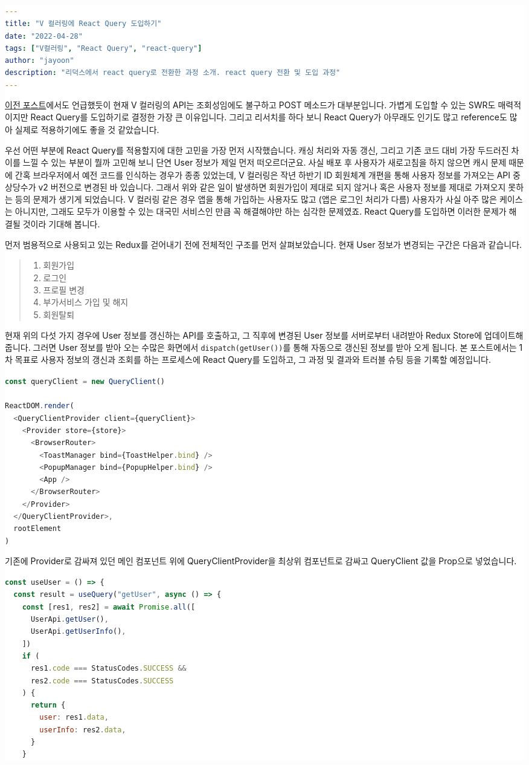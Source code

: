 ```yaml
---
title: "V 컬러링에 React Query 도입하기"
date: "2022-04-28"
tags: ["V컬러링", "React Query", "react-query"]
author: "jayoon"
description: "리덕스에서 react query로 전환한 과정 소개. react query 전환 및 도입 과정"
---
```


[이전 포스트](https://jayoon-kong.github.io/swr-react_query/)에서도 언급했듯이 현재 V 컬러링의 API는 조회성임에도 불구하고 POST 메소드가 대부분입니다. 가볍게 도입할 수 있는 SWR도 매력적이지만 React Query를 도입하기로 결정한 가장 큰 이유입니다. 그리고 리서치를 하다 보니 React Query가 아무래도 인기도 많고 reference도 많아 실제로 적용하기에도 좋을 것 같았습니다.

우선 어떤 부분에 React Query를 적용할지에 대한 고민을 가장 먼저 시작했습니다. 캐싱 처리와 자동 갱신, 그리고 기존 코드 대비 가장 두드러진 차이를 느낄 수 있는 부분이 뭘까 고민해 보니 단연 User 정보가 제일 먼저 떠오르더군요. 사실 배포 후 사용자가 새로고침을 하지 않으면 캐시 문제 때문에 간혹 브라우저에서 예전 코드를 인식하는 경우가 종종 있었는데, V 컬러링은 작년 하반기 ID 회원체계 개편을 통해 사용자 정보를 가져오는 API 중 상당수가 v2 버전으로 변경된 바 있습니다. 그래서 위와 같은 일이 발생하면 회원가입이 제대로 되지 않거나 혹은 사용자 정보를 제대로 가져오지 못하는 등의 문제가 생기게 되었습니다. V 컬러링 같은 경우 앱을 통해 가입하는 사용자도 많고 (앱은 로그인 처리가 다름) 사용자가 사실 아주 많은 케이스는 아니지만, 그래도 모두가 이용할 수 있는 대국민 서비스인 만큼 꼭 해결해야만 하는 심각한 문제였죠. React Query를 도입하면 이러한 문제가 해결될 것이라 기대해 봅니다.

먼저 범용적으로 사용되고 있는 Redux를 걷어내기 전에 전체적인 구조를 먼저 살펴보았습니다. 현재 User 정보가 변경되는 구간은 다음과 같습니다.

> 1. 회원가입
> 2. 로그인
> 3. 프로필 변경
> 4. 부가서비스 가입 및 해지
> 5. 회원탈퇴

현재 위의 다섯 가지 경우에 User 정보를 갱신하는 API를 호출하고, 그 직후에 변경된 User 정보를 서버로부터 내려받아 Redux Store에 업데이트해 줍니다. 그러면 User 정보를 받아 오는 수많은 화면에서 `dispatch(getUser())`를 통해 자동으로 갱신된 정보를 받아 오게 됩니다. 본 포스트에서는 1차 목표로 사용자 정보의 갱신과 조회를 하는 프로세스에 React Query를 도입하고, 그 과정 및 결과와 트러블 슈팅 등을 기록할 예정입니다.

```javascript
const queryClient = new QueryClient()

ReactDOM.render(
  <QueryClientProvider client={queryClient}>
    <Provider store={store}>
      <BrowserRouter>
        <ToastManager bind={ToastHelper.bind} />
        <PopupManager bind={PopupHelper.bind} />
        <App />
      </BrowserRouter>
    </Provider>
  </QueryClientProvider>,
  rootElement
)
```

기존에 Provider로 감싸져 있던 메인 컴포넌트 위에 QueryClientProvider을 최상위 컴포넌트로 감싸고 QueryClient 값을 Prop으로 넣었습니다.

```javascript
const useUser = () => {
  const result = useQuery("getUser", async () => {
    const [res1, res2] = await Promise.all([
      UserApi.getUser(),
      UserApi.getUserInfo(),
    ])
    if (
      res1.code === StatusCodes.SUCCESS &&
      res2.code === StatusCodes.SUCCESS
    ) {
      return {
        user: res1.data,
        userInfo: res2.data,
      }
    }
```